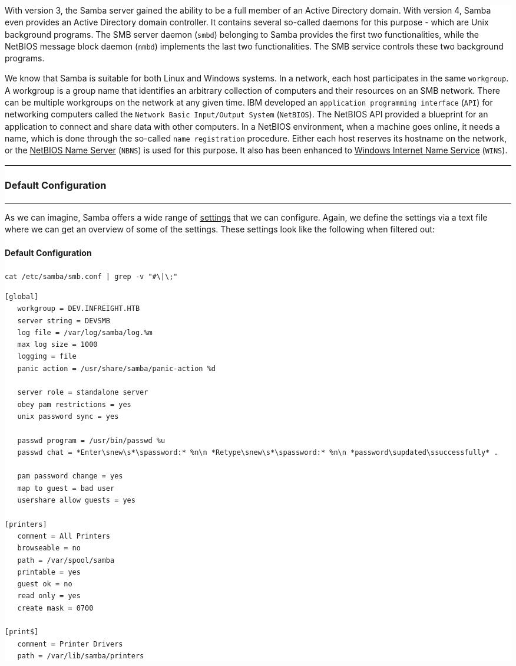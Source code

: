 With version 3, the Samba server gained the ability to be a full member of an Active Directory domain. With version 4, Samba even provides an Active Directory domain controller. It contains several so-called daemons for this purpose - which are Unix background programs. The SMB server daemon (`smbd`) belonging to Samba provides the first two functionalities, while the NetBIOS message block daemon (`nmbd`) implements the last two functionalities. The SMB service controls these two background programs.

We know that Samba is suitable for both Linux and Windows systems. In a network, each host participates in the same `workgroup`. A workgroup is a group name that identifies an arbitrary collection of computers and their resources on an SMB network. There can be multiple workgroups on the network at any given time. IBM developed an `application programming interface` (`API`) for networking computers called the `Network Basic Input/Output System` (`NetBIOS`). The NetBIOS API provided a blueprint for an application to connect and share data with other computers. In a NetBIOS environment, when a machine goes online, it needs a name, which is done through the so-called `name registration` procedure. Either each host reserves its hostname on the network, or the [NetBIOS Name Server](https://networkencyclopedia.com/netbios-name-server-nbns/) (`NBNS`) is used for this purpose. It also has been enhanced to [Windows Internet Name Service](https://networkencyclopedia.com/windows-internet-name-service-wins/) (`WINS`).

* * * * *

### Default Configuration
---------------------

As we can imagine, Samba offers a wide range of [settings](https://www.samba.org/samba/docs/current/man-html/smb.conf.5.html) that we can configure. Again, we define the settings via a text file where we can get an overview of some of the settings. These settings look like the following when filtered out:

#### Default Configuration

	cat /etc/samba/smb.conf | grep -v "#\|\;" 

```shell-session
[global]
   workgroup = DEV.INFREIGHT.HTB
   server string = DEVSMB
   log file = /var/log/samba/log.%m
   max log size = 1000
   logging = file
   panic action = /usr/share/samba/panic-action %d

   server role = standalone server
   obey pam restrictions = yes
   unix password sync = yes

   passwd program = /usr/bin/passwd %u
   passwd chat = *Enter\snew\s*\spassword:* %n\n *Retype\snew\s*\spassword:* %n\n *password\supdated\ssuccessfully* .

   pam password change = yes
   map to guest = bad user
   usershare allow guests = yes

[printers]
   comment = All Printers
   browseable = no
   path = /var/spool/samba
   printable = yes
   guest ok = no
   read only = yes
   create mask = 0700

[print$]
   comment = Printer Drivers
   path = /var/lib/samba/printers
```